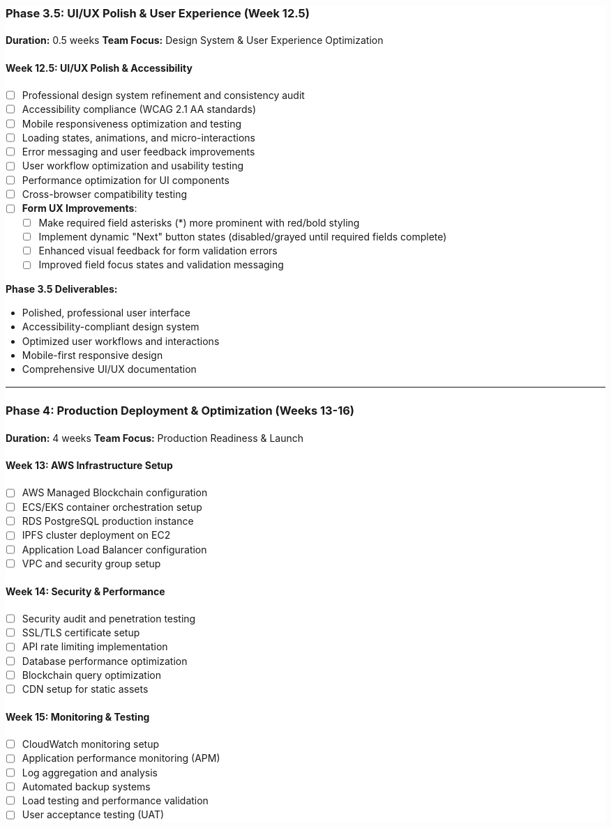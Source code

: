 
### Phase 3.5: UI/UX Polish & User Experience (Week 12.5)
**Duration:** 0.5 weeks
**Team Focus:** Design System & User Experience Optimization

#### Week 12.5: UI/UX Polish & Accessibility
- [ ] Professional design system refinement and consistency audit
- [ ] Accessibility compliance (WCAG 2.1 AA standards)
- [ ] Mobile responsiveness optimization and testing
- [ ] Loading states, animations, and micro-interactions
- [ ] Error messaging and user feedback improvements
- [ ] User workflow optimization and usability testing
- [ ] Performance optimization for UI components
- [ ] Cross-browser compatibility testing
- [ ] **Form UX Improvements**:
  - [ ] Make required field asterisks (*) more prominent with red/bold styling
  - [ ] Implement dynamic "Next" button states (disabled/grayed until required fields complete)
  - [ ] Enhanced visual feedback for form validation errors
  - [ ] Improved field focus states and validation messaging

**Phase 3.5 Deliverables:**
- Polished, professional user interface
- Accessibility-compliant design system
- Optimized user workflows and interactions
- Mobile-first responsive design
- Comprehensive UI/UX documentation

---

### Phase 4: Production Deployment & Optimization (Weeks 13-16)
**Duration:** 4 weeks
**Team Focus:** Production Readiness & Launch

#### Week 13: AWS Infrastructure Setup
- [ ] AWS Managed Blockchain configuration
- [ ] ECS/EKS container orchestration setup
- [ ] RDS PostgreSQL production instance
- [ ] IPFS cluster deployment on EC2
- [ ] Application Load Balancer configuration
- [ ] VPC and security group setup

#### Week 14: Security & Performance
- [ ] Security audit and penetration testing
- [ ] SSL/TLS certificate setup
- [ ] API rate limiting implementation
- [ ] Database performance optimization
- [ ] Blockchain query optimization
- [ ] CDN setup for static assets

#### Week 15: Monitoring & Testing
- [ ] CloudWatch monitoring setup
- [ ] Application performance monitoring (APM)
- [ ] Log aggregation and analysis
- [ ] Automated backup systems
- [ ] Load testing and performance validation
- [ ] User acceptance testing (UAT)
